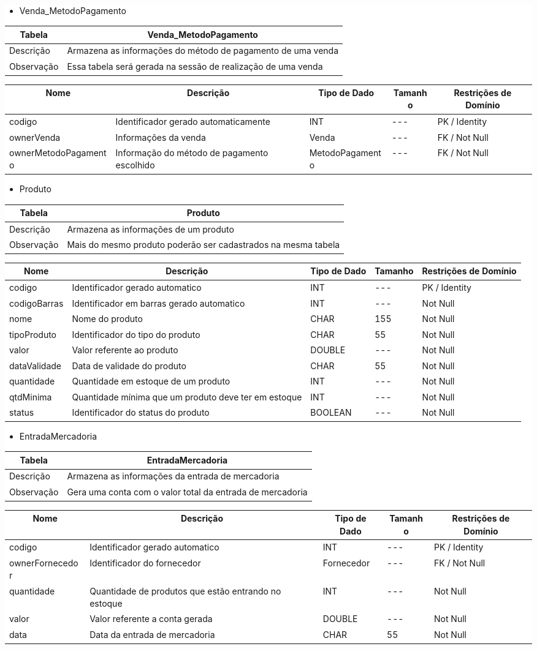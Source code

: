 * Venda_MetodoPagamento
  
| Tabela     | Venda_MetodoPagamento                                                      |
| ---------- | -------------------------------------------------------------------------- |
| Descrição  | Armazena as informações do método de pagamento de uma venda                |
| Observação | Essa tabela será gerada na sessão de realização de uma venda               |

| Nome         | Descrição                                | Tipo de Dado | Tamanho | Restrições de Domínio |
| ------------ | ---------------------------------------- | ------------ | ------- | --------------------- |
| codigo       | Identificador gerado automaticamente     | INT          | ---     | PK / Identity         |
| ownerVenda   | Informações da venda                     | Venda        | ---     | FK / Not Null         |
| ownerMetodoPagamento   | Informação do método de pagamento escolhido | MetodoPagamento  | --- | FK / Not Null |

* Produto

| Tabela     | Produto                                                                    |
| ---------- | -------------------------------------------------------------------------- |
| Descrição  | Armazena as informações de um produto                                      |
| Observação | Mais do mesmo produto poderão ser cadastrados na mesma tabela              |

| Nome          | Descrição                        | Tipo de Dado | Tamanho | Restrições de Domínio  |
| ------------- | -------------------------------- | ------------ | ------- | ---------------------  |
| codigo             | Identificador gerado automatico            | INT     | ---    | PK / Identity |
| codigoBarras       | Identificador em barras gerado automatico  | INT     | ---    | Not Null      |
| nome               | Nome do produto                            | CHAR    | 155    | Not Null      |
| tipoProduto        | Identificador do tipo do produto           | CHAR    | 55     | Not Null      |
| valor              | Valor referente ao produto                 | DOUBLE  | ---    | Not Null      |
| dataValidade       | Data de validade do produto                | CHAR    | 55     | Not Null      |
| quantidade         | Quantidade em estoque de um produto        | INT     | ---    | Not Null      |
| qtdMinima          | Quantidade mínima que um produto deve ter em estoque | INT    | --- | Not Null|
| status             | Identificador do status do produto         | BOOLEAN | ---    | Not Null      |

* EntradaMercadoria

| Tabela     | EntradaMercadoria                                                          |
| ---------- | -------------------------------------------------------------------------- |
| Descrição  | Armazena as informações da entrada de mercadoria                           |
| Observação | Gera uma conta com o valor total da entrada de mercadoria                  |

| Nome          | Descrição                        | Tipo de Dado | Tamanho | Restrições de Domínio |
| ------------- | -------------------------------- | ------------ | ------- | --------------------- |
| codigo        | Identificador gerado automatico  | INT          | ---     | PK / Identity         |
| ownerFornecedor | Identificador do fornecedor    | Fornecedor   | ---     | FK / Not Null         |
| quantidade    | Quantidade de produtos que estão entrando no estoque  | INT | ---     | Not Null  |
| valor         | Valor referente a conta gerada   | DOUBLE       | ---     | Not Null              |
| data          | Data da entrada de mercadoria    | CHAR         | 55      | Not Null              |
 